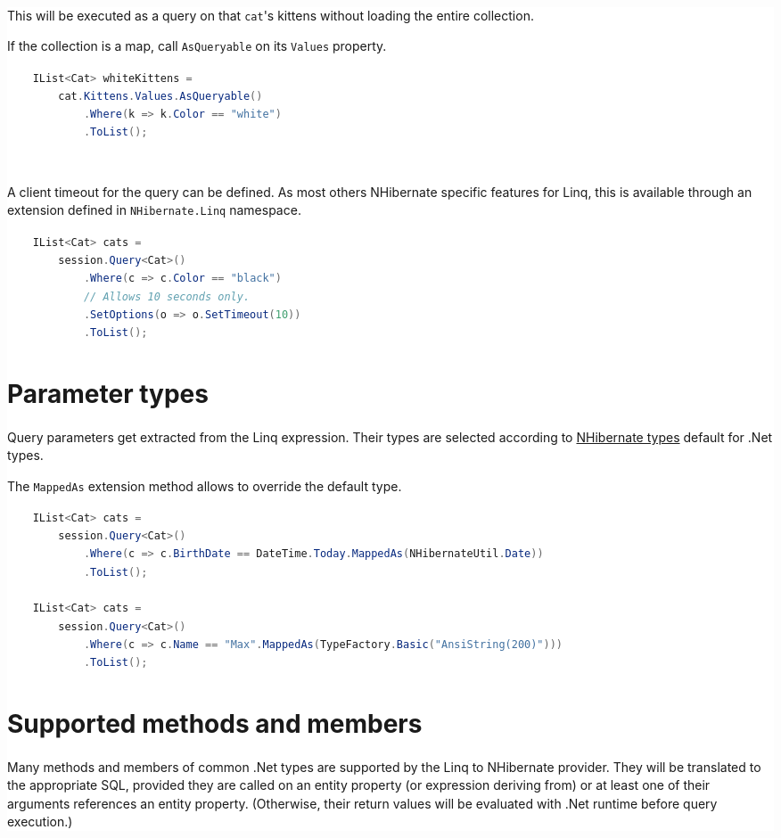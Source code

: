 This will be executed as a query on that `cat`'s kittens without loading
the entire collection.

If the collection is a map, call `AsQueryable` on its `Values` property.

```csharp
    IList<Cat> whiteKittens =
        cat.Kittens.Values.AsQueryable()
            .Where(k => k.Color == "white")
            .ToList();
```
 

A client timeout for the query can be defined. As most others NHibernate
specific features for Linq, this is available through an extension
defined in `NHibernate.Linq` namespace.

```csharp
    IList<Cat> cats =
        session.Query<Cat>()
            .Where(c => c.Color == "black")
            // Allows 10 seconds only.
            .SetOptions(o => o.SetTimeout(10))
            .ToList();
```

# Parameter types

Query parameters get extracted from the Linq expression. Their types are
selected according to [NHibernate types](basic_mapping.md#nhibernate-types) default for
.Net types.

The `MappedAs` extension method allows to override the default type.

```csharp
    IList<Cat> cats =
        session.Query<Cat>()
            .Where(c => c.BirthDate == DateTime.Today.MappedAs(NHibernateUtil.Date))
            .ToList();

    IList<Cat> cats =
        session.Query<Cat>()
            .Where(c => c.Name == "Max".MappedAs(TypeFactory.Basic("AnsiString(200)")))
            .ToList();
```

# Supported methods and members

Many methods and members of common .Net types are supported by the Linq
to NHibernate provider. They will be translated to the appropriate SQL,
provided they are called on an entity property (or expression deriving
from) or at least one of their arguments references an entity property.
(Otherwise, their return values will be evaluated with .Net runtime
before query execution.)
